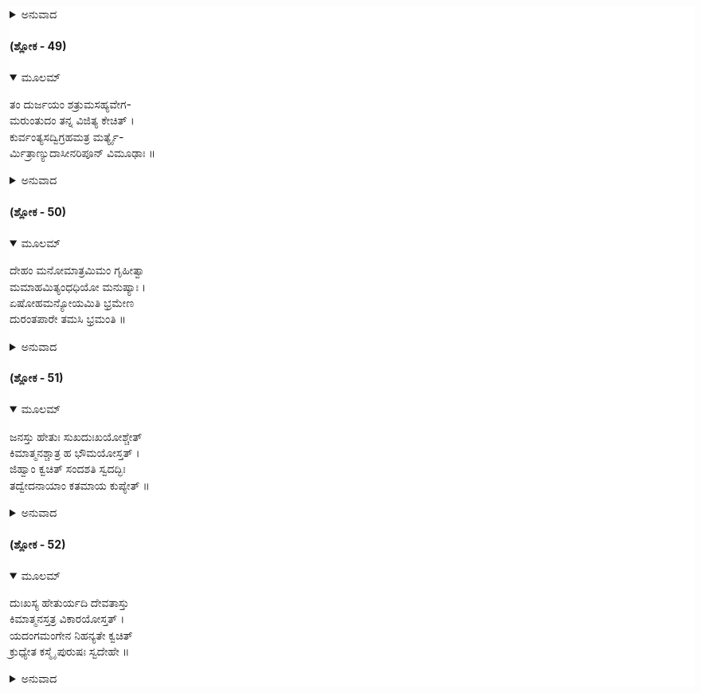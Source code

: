 <details><summary>ಅನುವಾದ</summary></details>

#### (ಶ್ಲೋಕ - 49)


<details open><summary>ಮೂಲಮ್</summary>

ತಂ ದುರ್ಜಯಂ ಶತ್ರುಮಸಹ್ಯವೇಗ-  
ಮರುಂತುದಂ ತನ್ನ ವಿಜಿತ್ಯ ಕೇಚಿತ್  ।  
ಕುರ್ವಂತ್ಯಸದ್ವಿಗ್ರಹಮತ್ರ ಮರ್ತ್ಯೈ-  
ರ್ಮಿತ್ರಾಣ್ಯುದಾಸೀನರಿಪೂನ್ ವಿಮೂಢಾಃ  ॥
</details>

<details><summary>ಅನುವಾದ</summary></details>

#### (ಶ್ಲೋಕ - 50)


<details open><summary>ಮೂಲಮ್</summary>

ದೇಹಂ ಮನೋಮಾತ್ರಮಿಮಂ ಗೃಹೀತ್ವಾ  
ಮಮಾಹಮಿತ್ಯಂಧಧಿಯೋ ಮನುಷ್ಯಾಃ  ।  
ಏಷೋಹಮನ್ಯೋಯಮಿತಿ ಭ್ರಮೇಣ  
ದುರಂತಪಾರೇ ತಮಸಿ ಭ್ರಮಂತಿ  ॥
</details>

<details><summary>ಅನುವಾದ</summary></details>

#### (ಶ್ಲೋಕ - 51)


<details open><summary>ಮೂಲಮ್</summary>

ಜನಸ್ತು ಹೇತುಃ ಸುಖದುಃಖಯೋಶ್ಚೇತ್  
ಕಿಮಾತ್ಮನಶ್ಚಾತ್ರ ಹ ಭೌಮಯೋಸ್ತತ್  ।  
ಜಿಹ್ವಾಂ ಕ್ವಚಿತ್ ಸಂದಶತಿ ಸ್ವದದ್ಭಿಃ  
ತದ್ವೇದನಾಯಾಂ ಕತಮಾಯ ಕುಪ್ಯೇತ್  ॥
</details>

<details><summary>ಅನುವಾದ</summary></details>

#### (ಶ್ಲೋಕ - 52)


<details open><summary>ಮೂಲಮ್</summary>

ದುಃಖಸ್ಯ ಹೇತುರ್ಯದಿ ದೇವತಾಸ್ತು  
ಕಿಮಾತ್ಮನಸ್ತತ್ರ ವಿಕಾರಯೋಸ್ತತ್  ।  
ಯದಂಗಮಂಗೇನ ನಿಹನ್ಯತೇ ಕ್ವಚಿತ್  
ಕ್ರುಧ್ಯೇತ ಕಸ್ಮೈ ಪುರುಷಃ ಸ್ವದೇಹೇ  ॥
</details>

<details><summary>ಅನುವಾದ</summary>

